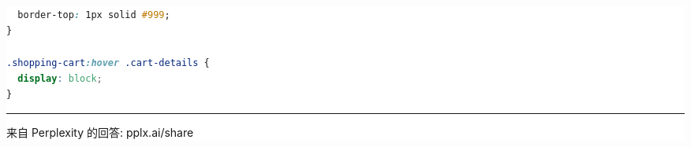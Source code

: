 ```css
  border-top: 1px solid #999;
}

.shopping-cart:hover .cart-details {
  display: block;
}
```

---
来自 Perplexity 的回答: pplx.ai/share